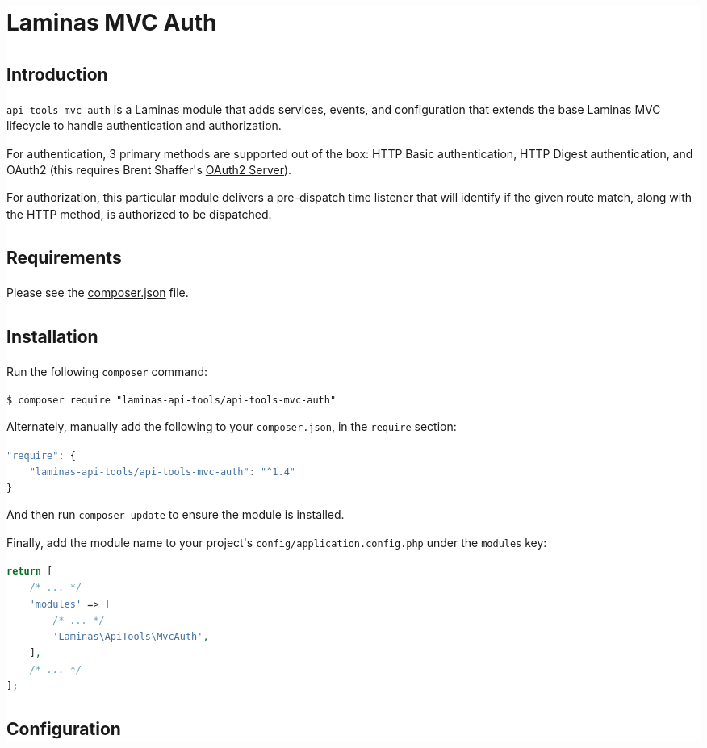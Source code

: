 Laminas MVC Auth
===========
Introduction
------------

`api-tools-mvc-auth` is a Laminas module that adds services, events, and configuration that extends the base
Laminas MVC lifecycle to handle authentication and authorization.

For authentication, 3 primary methods are supported out of the box: HTTP Basic authentication,
HTTP Digest authentication, and OAuth2 (this requires Brent Shaffer's [OAuth2
Server](https://github.com/bshaffer/oauth2-server-php)).

For authorization, this particular module delivers a pre-dispatch time listener that will
identify if the given route match, along with the HTTP method, is authorized to be dispatched.

Requirements
------------
  
Please see the [composer.json](https://github.com/laminas-api-tools/api-tools-mvc-auth/tree/master/composer.json) file.

Installation
------------

Run the following `composer` command:

```console
$ composer require "laminas-api-tools/api-tools-mvc-auth"
```

Alternately, manually add the following to your `composer.json`, in the `require` section:

```javascript
"require": {
    "laminas-api-tools/api-tools-mvc-auth": "^1.4"
}
```

And then run `composer update` to ensure the module is installed.

Finally, add the module name to your project's `config/application.config.php` under the `modules`
key:


```php
return [
    /* ... */
    'modules' => [
        /* ... */
        'Laminas\ApiTools\MvcAuth',
    ],
    /* ... */
];
```

Configuration
-------------
